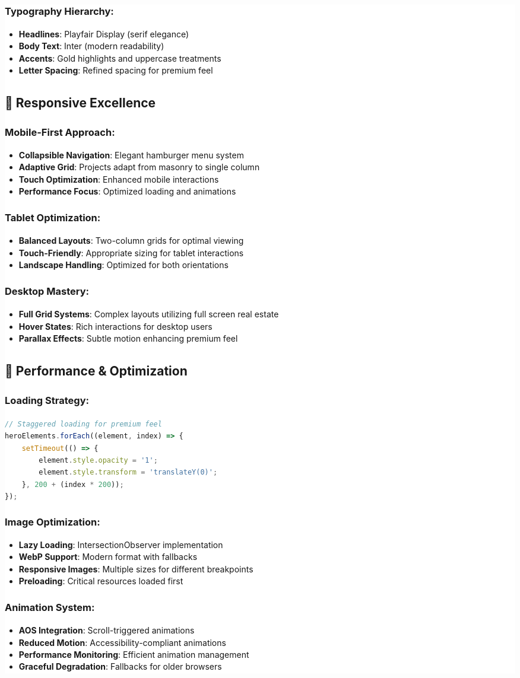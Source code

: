 ### **Typography Hierarchy:**
- **Headlines**: Playfair Display (serif elegance)
- **Body Text**: Inter (modern readability)  
- **Accents**: Gold highlights and uppercase treatments
- **Letter Spacing**: Refined spacing for premium feel

## 📱 **Responsive Excellence**

### **Mobile-First Approach:**
- **Collapsible Navigation**: Elegant hamburger menu system
- **Adaptive Grid**: Projects adapt from masonry to single column
- **Touch Optimization**: Enhanced mobile interactions
- **Performance Focus**: Optimized loading and animations

### **Tablet Optimization:**
- **Balanced Layouts**: Two-column grids for optimal viewing
- **Touch-Friendly**: Appropriate sizing for tablet interactions
- **Landscape Handling**: Optimized for both orientations

### **Desktop Mastery:**
- **Full Grid Systems**: Complex layouts utilizing full screen real estate
- **Hover States**: Rich interactions for desktop users
- **Parallax Effects**: Subtle motion enhancing premium feel

## 🚀 **Performance & Optimization**

### **Loading Strategy:**
```javascript
// Staggered loading for premium feel
heroElements.forEach((element, index) => {
    setTimeout(() => {
        element.style.opacity = '1';
        element.style.transform = 'translateY(0)';
    }, 200 + (index * 200));
});
```

### **Image Optimization:**
- **Lazy Loading**: IntersectionObserver implementation
- **WebP Support**: Modern format with fallbacks
- **Responsive Images**: Multiple sizes for different breakpoints
- **Preloading**: Critical resources loaded first

### **Animation System:**
- **AOS Integration**: Scroll-triggered animations
- **Reduced Motion**: Accessibility-compliant animations
- **Performance Monitoring**: Efficient animation management
- **Graceful Degradation**: Fallbacks for older browsers
